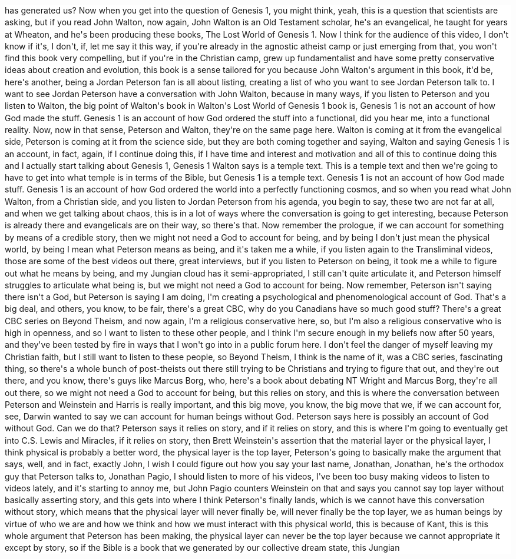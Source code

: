has generated us? Now when you get into the question of Genesis 1, you might think, yeah, this is a question that scientists are asking, but if you read John Walton, now again, John Walton is an Old Testament scholar, he's an evangelical, he taught for years at Wheaton, and he's been producing these books, The Lost World of Genesis 1. Now I think for the audience of this video, I don't know if it's, I don't, if, let me say it this way, if you're already in the agnostic atheist camp or just emerging from that, you won't find this book very compelling, but if you're in the Christian camp, grew up fundamentalist and have some pretty conservative ideas about creation and evolution, this book is a sense tailored for you because John Walton's argument in this book, it'd be, here's another, being a Jordan Peterson fan is all about listing, creating a list of who you want to see Jordan Peterson talk to. I want to see Jordan Peterson have a conversation with John Walton, because in many ways, if you listen to Peterson and you listen to Walton, the big point of Walton's book in Walton's Lost World of Genesis 1 book is, Genesis 1 is not an account of how God made the stuff. Genesis 1 is an account of how God ordered the stuff into a functional, did you hear me, into a functional reality. Now, now in that sense, Peterson and Walton, they're on the same page here. Walton is coming at it from the evangelical side, Peterson is coming at it from the science side, but they are both coming together and saying, Walton and saying Genesis 1 is an account, in fact, again, if I continue doing this, if I have time and interest and motivation and all of this to continue doing this and I actually start talking about Genesis 1, Genesis 1 Walton says is a temple text. This is a temple text and then we're going to have to get into what temple is in terms of the Bible, but Genesis 1 is a temple text. Genesis 1 is not an account of how God made stuff. Genesis 1 is an account of how God ordered the world into a perfectly functioning cosmos, and so when you read what John Walton, from a Christian side, and you listen to Jordan Peterson from his agenda, you begin to say, these two are not far at all, and when we get talking about chaos, this is in a lot of ways where the conversation is going to get interesting, because Peterson is already there and evangelicals are on their way, so there's that. Now remember the prologue, if we can account for something by means of a credible story, then we might not need a God to account for being, and by being I don't just mean the physical world, by being I mean what Peterson means as being, and it's taken me a while, if you listen again to the Transliminal videos, those are some of the best videos out there, great interviews, but if you listen to Peterson on being, it took me a while to figure out what he means by being, and my Jungian cloud has it semi-appropriated, I still can't quite articulate it, and Peterson himself struggles to articulate what being is, but we might not need a God to account for being. Now remember, Peterson isn't saying there isn't a God, but Peterson is saying I am doing, I'm creating a psychological and phenomenological account of God. That's a big deal, and others, you know, to be fair, there's a great CBC, why do you Canadians have so much good stuff? There's a great CBC series on Beyond Theism, and now again, I'm a religious conservative here, so, but I'm also a religious conservative who is high in openness, and so I want to listen to these other people, and I think I'm secure enough in my beliefs now after 50 years, and they've been tested by fire in ways that I won't go into in a public forum here. I don't feel the danger of myself leaving my Christian faith, but I still want to listen to these people, so Beyond Theism, I think is the name of it, was a CBC series, fascinating thing, so there's a whole bunch of post-theists out there still trying to be Christians and trying to figure that out, and they're out there, and you know, there's guys like Marcus Borg, who, here's a book about debating NT Wright and Marcus Borg, they're all out there, so we might not need a God to account for being, but this relies on story, and this is where the conversation between Peterson and Weinstein and Harris is really important, and this big move, you know, the big move that we, if we can account for, see, Darwin wanted to say we can account for human beings without God. Peterson says here is possibly an account of God without God. Can we do that? Peterson says it relies on story, and if it relies on story, and this is where I'm going to eventually get into C.S. Lewis and Miracles, if it relies on story, then Brett Weinstein's assertion that the material layer or the physical layer, I think physical is probably a better word, the physical layer is the top layer, Peterson's going to basically make the argument that says, well, and in fact, exactly John, I wish I could figure out how you say your last name, Jonathan, Jonathan, he's the orthodox guy that Peterson talks to, Jonathan Pagio, I should listen to more of his videos, I've been too busy making videos to listen to videos lately, and it's starting to annoy me, but John Pagio counters Weinstein on that and says you cannot say top layer without basically asserting story, and this gets into where I think Peterson's finally lands, which is we cannot have this conversation without story, which means that the physical layer will never finally be, will never finally be the top layer, we as human beings by virtue of who we are and how we think and how we must interact with this physical world, this is because of Kant, this is this whole argument that Peterson has been making, the physical layer can never be the top layer because we cannot appropriate it except by story, so if the Bible is a book that we generated by our collective dream state, this Jungian